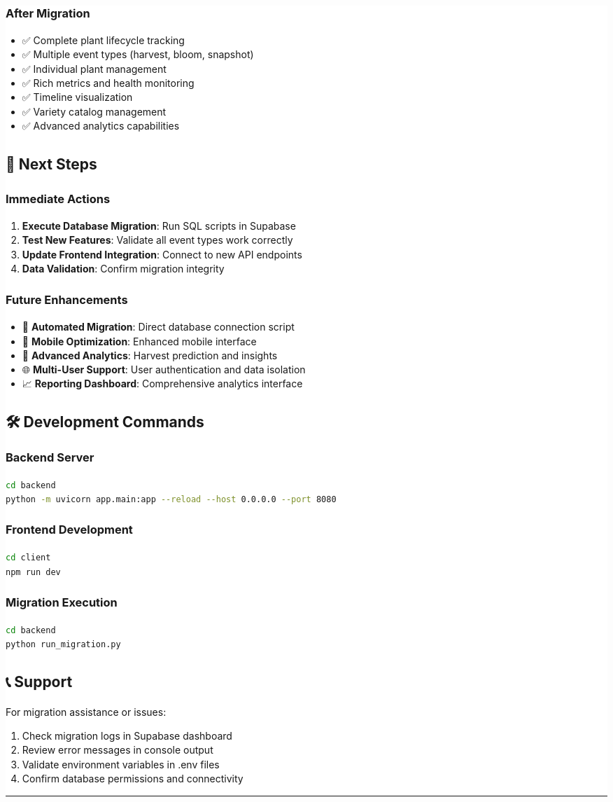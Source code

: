 ### After Migration
- ✅ Complete plant lifecycle tracking
- ✅ Multiple event types (harvest, bloom, snapshot)
- ✅ Individual plant management
- ✅ Rich metrics and health monitoring
- ✅ Timeline visualization
- ✅ Variety catalog management
- ✅ Advanced analytics capabilities

## 🎯 Next Steps

### Immediate Actions
1. **Execute Database Migration**: Run SQL scripts in Supabase
2. **Test New Features**: Validate all event types work correctly
3. **Update Frontend Integration**: Connect to new API endpoints
4. **Data Validation**: Confirm migration integrity

### Future Enhancements
- 🔄 **Automated Migration**: Direct database connection script
- 📱 **Mobile Optimization**: Enhanced mobile interface
- 🎯 **Advanced Analytics**: Harvest prediction and insights
- 🌐 **Multi-User Support**: User authentication and data isolation
- 📈 **Reporting Dashboard**: Comprehensive analytics interface

## 🛠 Development Commands

### Backend Server
```bash
cd backend
python -m uvicorn app.main:app --reload --host 0.0.0.0 --port 8080
```

### Frontend Development
```bash
cd client
npm run dev
```

### Migration Execution
```bash
cd backend
python run_migration.py
```

## 📞 Support

For migration assistance or issues:
1. Check migration logs in Supabase dashboard
2. Review error messages in console output
3. Validate environment variables in .env files
4. Confirm database permissions and connectivity

---